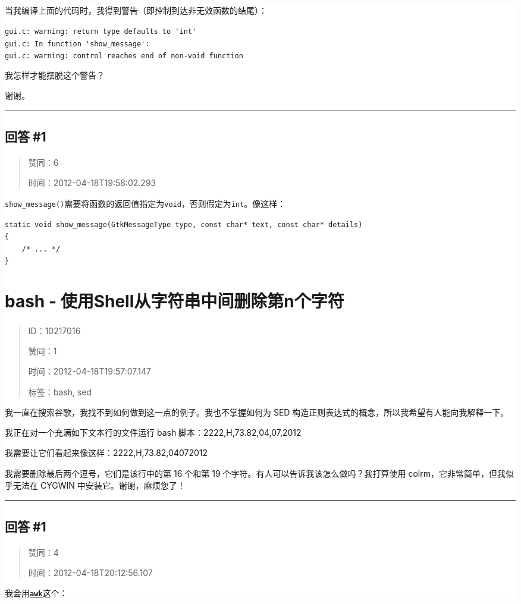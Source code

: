 当我编译上面的代码时，我得到警告（即控制到达非无效函数的结尾）：

```
gui.c: warning: return type defaults to 'int'
gui.c: In function 'show_message':
gui.c: warning: control reaches end of non-void function 
```

我怎样才能摆脱这个警告？

谢谢。

* * *

## 回答 #1

> 赞同：6
> 
> 时间：2012-04-18T19:58:02.293

`show_message()`需要将函数的返回值指定为`void`，否则假定为`int`。像这样：

```
static void show_message(GtkMessageType type, const char* text, const char* details)
{
    /* ... */
} 
```

# bash - 使用Shell从字符串中间删除第n个字符

> ID：10217016
> 
> 赞同：1
> 
> 时间：2012-04-18T19:57:07.147
> 
> 标签：bash, sed

我一直在搜索谷歌，我找不到如何做到这一点的例子。我也不掌握如何为 SED 构造正则表达式的概念，所以我希望有人能向我解释一下。

我正在对一个充满如下文本行的文件运行 bash 脚本：2222,H,73.82,04,07,2012

我需要让它们看起来像这样：2222,H,73.82,04072012

我需要删除最后两个逗号，它们是该行中的第 16 个和第 19 个字符。有人可以告诉我该怎么做吗？我打算使用 colrm，它非常简单，但我似乎无法在 CYGWIN 中安装它。谢谢，麻烦您了！

* * *

## 回答 #1

> 赞同：4
> 
> 时间：2012-04-18T20:12:56.107

我会用[**`awk`**](http://en.wikipedia.org/wiki/AWK)这个：
